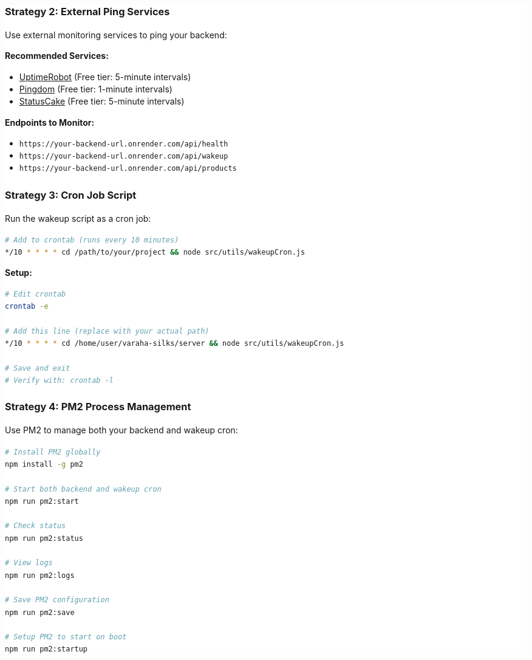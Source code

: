### Strategy 2: External Ping Services

Use external monitoring services to ping your backend:

**Recommended Services:**
- [UptimeRobot](https://uptimerobot.com) (Free tier: 5-minute intervals)
- [Pingdom](https://pingdom.com) (Free tier: 1-minute intervals)
- [StatusCake](https://statuscake.com) (Free tier: 5-minute intervals)

**Endpoints to Monitor:**
- `https://your-backend-url.onrender.com/api/health`
- `https://your-backend-url.onrender.com/api/wakeup`
- `https://your-backend-url.onrender.com/api/products`

### Strategy 3: Cron Job Script

Run the wakeup script as a cron job:

```bash
# Add to crontab (runs every 10 minutes)
*/10 * * * * cd /path/to/your/project && node src/utils/wakeupCron.js
```

**Setup:**
```bash
# Edit crontab
crontab -e

# Add this line (replace with your actual path)
*/10 * * * * cd /home/user/varaha-silks/server && node src/utils/wakeupCron.js

# Save and exit
# Verify with: crontab -l
```

### Strategy 4: PM2 Process Management

Use PM2 to manage both your backend and wakeup cron:

```bash
# Install PM2 globally
npm install -g pm2

# Start both backend and wakeup cron
npm run pm2:start

# Check status
npm run pm2:status

# View logs
npm run pm2:logs

# Save PM2 configuration
npm run pm2:save

# Setup PM2 to start on boot
npm run pm2:startup
```
